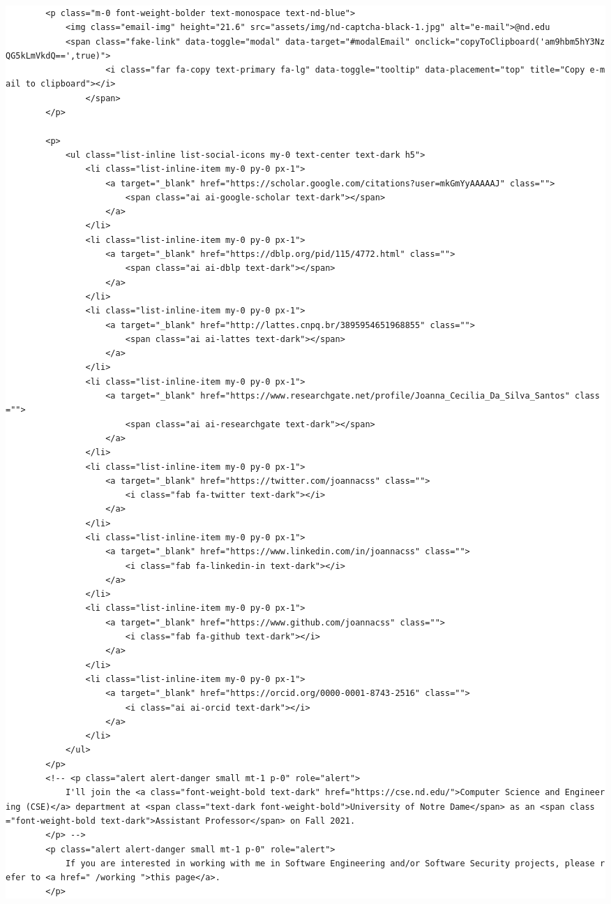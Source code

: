             <p class="m-0 font-weight-bolder text-monospace text-nd-blue">
                <img class="email-img" height="21.6" src="assets/img/nd-captcha-black-1.jpg" alt="e-mail">@nd.edu
                <span class="fake-link" data-toggle="modal" data-target="#modalEmail" onclick="copyToClipboard('am9hbm5hY3NzQG5kLmVkdQ==',true)">
                        <i class="far fa-copy text-primary fa-lg" data-toggle="tooltip" data-placement="top" title="Copy e-mail to clipboard"></i>
                    </span>
            </p>

            <p>
                <ul class="list-inline list-social-icons my-0 text-center text-dark h5">
                    <li class="list-inline-item my-0 py-0 px-1">
                        <a target="_blank" href="https://scholar.google.com/citations?user=mkGmYyAAAAAJ" class="">
                            <span class="ai ai-google-scholar text-dark"></span>
                        </a>
                    </li>
                    <li class="list-inline-item my-0 py-0 px-1">
                        <a target="_blank" href="https://dblp.org/pid/115/4772.html" class="">
                            <span class="ai ai-dblp text-dark"></span>
                        </a>
                    </li>
                    <li class="list-inline-item my-0 py-0 px-1">
                        <a target="_blank" href="http://lattes.cnpq.br/3895954651968855" class="">
                            <span class="ai ai-lattes text-dark"></span>
                        </a>
                    </li>
                    <li class="list-inline-item my-0 py-0 px-1">
                        <a target="_blank" href="https://www.researchgate.net/profile/Joanna_Cecilia_Da_Silva_Santos" class="">
                            <span class="ai ai-researchgate text-dark"></span>
                        </a>
                    </li>
                    <li class="list-inline-item my-0 py-0 px-1">
                        <a target="_blank" href="https://twitter.com/joannacss" class="">
                            <i class="fab fa-twitter text-dark"></i>
                        </a>
                    </li>
                    <li class="list-inline-item my-0 py-0 px-1">
                        <a target="_blank" href="https://www.linkedin.com/in/joannacss" class="">
                            <i class="fab fa-linkedin-in text-dark"></i>
                        </a>
                    </li>
                    <li class="list-inline-item my-0 py-0 px-1">
                        <a target="_blank" href="https://www.github.com/joannacss" class="">
                            <i class="fab fa-github text-dark"></i>
                        </a>
                    </li>
                    <li class="list-inline-item my-0 py-0 px-1">
                        <a target="_blank" href="https://orcid.org/0000-0001-8743-2516" class="">
                            <i class="ai ai-orcid text-dark"></i>
                        </a>
                    </li>
                </ul>
            </p>
            <!-- <p class="alert alert-danger small mt-1 p-0" role="alert">
                I'll join the <a class="font-weight-bold text-dark" href="https://cse.nd.edu/">Computer Science and Engineering (CSE)</a> department at <span class="text-dark font-weight-bold">University of Notre Dame</span> as an <span class="font-weight-bold text-dark">Assistant Professor</span> on Fall 2021.
            </p> -->
            <p class="alert alert-danger small mt-1 p-0" role="alert">
                If you are interested in working with me in Software Engineering and/or Software Security projects, please refer to <a href=" /working ">this page</a>.
            </p>